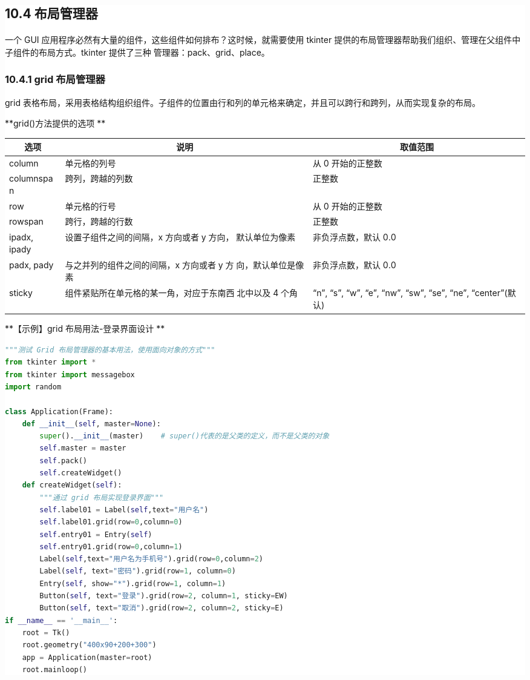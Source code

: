 ##  10.4  布局管理器  

一个 GUI 应用程序必然有大量的组件，这些组件如何排布？这时候，就需要使用 tkinter 提供的布局管理器帮助我们组织、管理在父组件中子组件的布局方式。tkinter 提供了三种 管理器：pack、grid、place。  

###  10.4.1 grid 布局管理器  

grid 表格布局，采用表格结构组织组件。子组件的位置由行和列的单元格来确定，并且可以跨行和跨列，从而实现复杂的布局。  

**grid()方法提供的选项  **

| 选项         | 说明                                                         | 取值范围                                                   |
| ------------ | ------------------------------------------------------------ | ---------------------------------------------------------- |
| column       | 单元格的列号                                                 | 从 0 开始的正整数                                          |
| columnspan   | 跨列，跨越的列数                                             | 正整数                                                     |
| row          | 单元格的行号                                                 | 从 0 开始的正整数                                          |
| rowspan      | 跨行，跨越的行数                                             | 正整数                                                     |
| ipadx, ipady | 设置子组件之间的间隔，x 方向或者 y 方向， 默认单位为像素     | 非负浮点数，默认 0.0                                       |
| padx, pady   | 与之并列的组件之间的间隔，x 方向或者 y 方 向，默认单位是像素 | 非负浮点数，默认 0.0                                       |
| sticky       | 组件紧贴所在单元格的某一角，对应于东南西 北中以及 4 个角     | “n”, “s”, “w”, “e”, “nw”, “sw”, “se”, “ne”, “center”(默认) |

**【示例】grid 布局用法-登录界面设计  **

```python
"""测试 Grid 布局管理器的基本用法，使用面向对象的方式"""
from tkinter import *
from tkinter import messagebox
import random

class Application(Frame):
    def __init__(self, master=None):
        super().__init__(master)    # super()代表的是父类的定义，而不是父类的对象
        self.master = master
        self.pack()
        self.createWidget()
	def createWidget(self):
		"""通过 grid 布局实现登录界面"""
		self.label01 = Label(self,text="用户名")
		self.label01.grid(row=0,column=0)
		self.entry01 = Entry(self)
		self.entry01.grid(row=0,column=1)
		Label(self,text="用户名为手机号").grid(row=0,column=2)
		Label(self, text="密码").grid(row=1, column=0)
		Entry(self, show="*").grid(row=1, column=1)
		Button(self, text="登录").grid(row=2, column=1, sticky=EW)
		Button(self, text="取消").grid(row=2, column=2, sticky=E)
if __name__ == '__main__':
	root = Tk()
	root.geometry("400x90+200+300")
	app = Application(master=root)
	root.mainloop()

```
